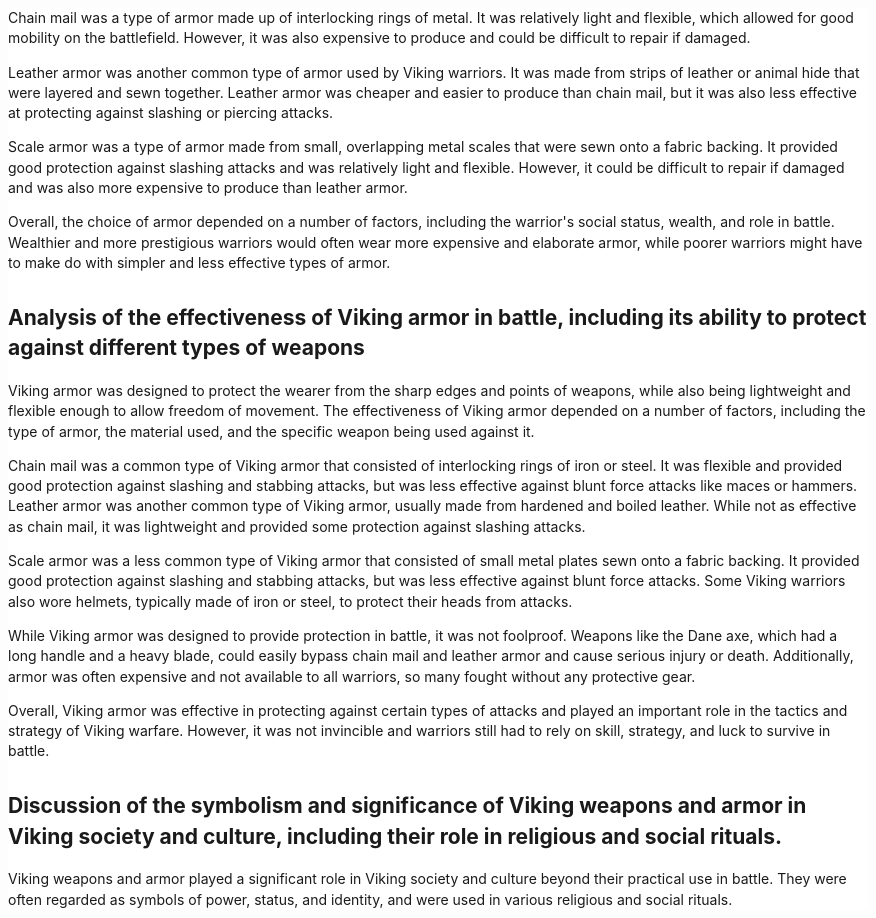 Chain mail was a type of armor made up of interlocking rings of metal. It was relatively light and flexible, which allowed for good mobility on the battlefield. However, it was also expensive to produce and could be difficult to repair if damaged.

Leather armor was another common type of armor used by Viking warriors. It was made from strips of leather or animal hide that were layered and sewn together. Leather armor was cheaper and easier to produce than chain mail, but it was also less effective at protecting against slashing or piercing attacks.

Scale armor was a type of armor made from small, overlapping metal scales that were sewn onto a fabric backing. It provided good protection against slashing attacks and was relatively light and flexible. However, it could be difficult to repair if damaged and was also more expensive to produce than leather armor.

Overall, the choice of armor depended on a number of factors, including the warrior's social status, wealth, and role in battle. Wealthier and more prestigious warriors would often wear more expensive and elaborate armor, while poorer warriors might have to make do with simpler and less effective types of armor.

## Analysis of the effectiveness of Viking armor in battle, including its ability to protect against different types of weapons
Viking armor was designed to protect the wearer from the sharp edges and points of weapons, while also being lightweight and flexible enough to allow freedom of movement. The effectiveness of Viking armor depended on a number of factors, including the type of armor, the material used, and the specific weapon being used against it.

Chain mail was a common type of Viking armor that consisted of interlocking rings of iron or steel. It was flexible and provided good protection against slashing and stabbing attacks, but was less effective against blunt force attacks like maces or hammers. Leather armor was another common type of Viking armor, usually made from hardened and boiled leather. While not as effective as chain mail, it was lightweight and provided some protection against slashing attacks.

Scale armor was a less common type of Viking armor that consisted of small metal plates sewn onto a fabric backing. It provided good protection against slashing and stabbing attacks, but was less effective against blunt force attacks. Some Viking warriors also wore helmets, typically made of iron or steel, to protect their heads from attacks.

While Viking armor was designed to provide protection in battle, it was not foolproof. Weapons like the Dane axe, which had a long handle and a heavy blade, could easily bypass chain mail and leather armor and cause serious injury or death. Additionally, armor was often expensive and not available to all warriors, so many fought without any protective gear.

Overall, Viking armor was effective in protecting against certain types of attacks and played an important role in the tactics and strategy of Viking warfare. However, it was not invincible and warriors still had to rely on skill, strategy, and luck to survive in battle.

## Discussion of the symbolism and significance of Viking weapons and armor in Viking society and culture, including their role in religious and social rituals.
Viking weapons and armor played a significant role in Viking society and culture beyond their practical use in battle. They were often regarded as symbols of power, status, and identity, and were used in various religious and social rituals.
